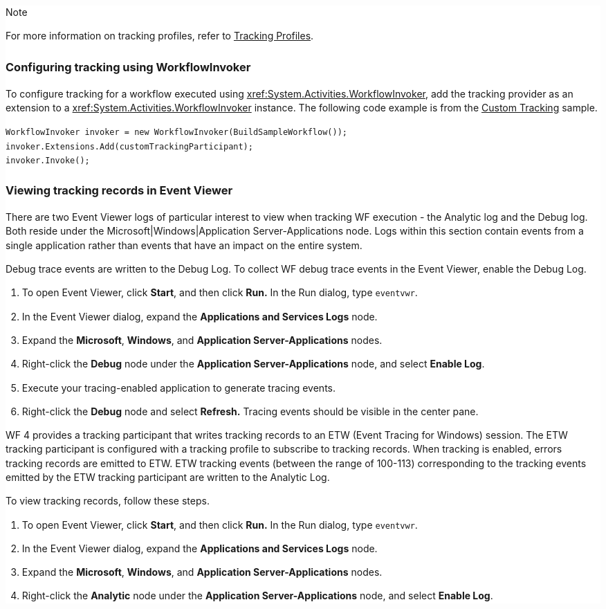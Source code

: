 > [!NOTE]
>  For more information on tracking profiles, refer to [Tracking Profiles](http://go.microsoft.com/fwlink/?LinkId=201310).  
  
### Configuring tracking using WorkflowInvoker  
 To configure tracking for a workflow executed using <xref:System.Activities.WorkflowInvoker>, add the tracking provider as an extension to a <xref:System.Activities.WorkflowInvoker> instance. The following code example is from the [Custom Tracking](../../../docs/framework/windows-workflow-foundation/samples/custom-tracking.md) sample.  
  
```  
WorkflowInvoker invoker = new WorkflowInvoker(BuildSampleWorkflow());  
invoker.Extensions.Add(customTrackingParticipant);  
invoker.Invoke();  
```  
  
### Viewing tracking records in Event Viewer  
 There are two Event Viewer logs of particular interest to view when tracking WF execution - the Analytic log and the Debug log. Both reside under the Microsoft&#124;Windows&#124;Application Server-Applications node.  Logs within this section contain events from a single application rather than events that have an impact on the entire system.  
  
 Debug trace events are written to the Debug Log. To collect WF debug trace events in the Event Viewer, enable the Debug Log.  
  
1.  To open Event Viewer, click **Start**, and then click **Run.** In the Run dialog, type `eventvwr`.  
  
2.  In the Event Viewer dialog, expand the **Applications and Services Logs** node.  
  
3.  Expand the **Microsoft**, **Windows**, and **Application Server-Applications** nodes.  
  
4.  Right-click the **Debug** node under the **Application Server-Applications** node, and select **Enable Log**.  
  
5.  Execute your tracing-enabled application to generate tracing events.  
  
6.  Right-click the **Debug** node and select **Refresh.** Tracing events should be visible in the center pane.  
  
 WF 4 provides a tracking participant that writes tracking records to an ETW (Event Tracing for Windows) session. The ETW tracking participant is configured with a tracking profile to subscribe to tracking records.  When tracking is enabled, errors tracking records are emitted to ETW. ETW tracking events (between the range of 100-113) corresponding to the tracking events emitted by the ETW tracking participant are written to the Analytic Log.  
  
 To view tracking records, follow these steps.  
  
1.  To open Event Viewer, click **Start**, and then click **Run.** In the Run dialog, type `eventvwr`.  
  
2.  In the Event Viewer dialog, expand the **Applications and Services Logs** node.  
  
3.  Expand the **Microsoft**, **Windows**, and **Application Server-Applications** nodes.  
  
4.  Right-click the **Analytic** node under the **Application Server-Applications** node, and select **Enable Log**.  
  